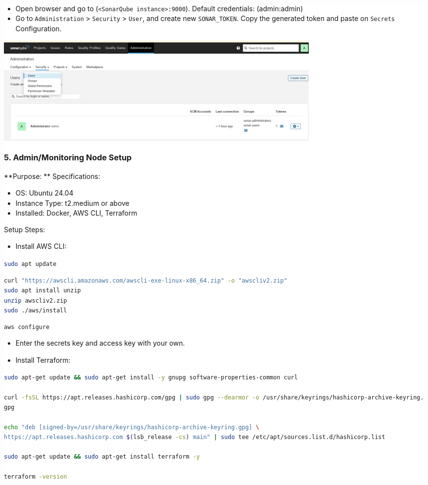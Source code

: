 - Open browser and go to  (`<SonarQube instance>:9000`). Default credentials: (admin:admin)
- Go to `Administration` > `Security` > `User`, and create new `SONAR_TOKEN`. Copy the generated token and paste on `Secrets` Configuration.

<img align="center" alt="SonarQube Secrets" src="https://github.com/Adib2024/Github_Actions-Project/blob/main/img/SonarQube Secrets.png" />


### 5. Admin/Monitoring Node Setup
**Purpose: **
Specifications:
 - OS: Ubuntu 24.04
 - Instance Type: t2.medium or above
 - Installed: Docker, AWS CLI, Terraform

Setup Steps:

- Install AWS CLI:
```bash
sudo apt update
```
```bash
curl "https://awscli.amazonaws.com/awscli-exe-linux-x86_64.zip" -o "awscliv2.zip"
sudo apt install unzip
unzip awscliv2.zip
sudo ./aws/install
```
```bash
aws configure
```
- Enter the secrets key and access key with your own.


- Install Terraform:
```bash
sudo apt-get update && sudo apt-get install -y gnupg software-properties-common curl

curl -fsSL https://apt.releases.hashicorp.com/gpg | sudo gpg --dearmor -o /usr/share/keyrings/hashicorp-archive-keyring.gpg

echo "deb [signed-by=/usr/share/keyrings/hashicorp-archive-keyring.gpg] \
https://apt.releases.hashicorp.com $(lsb_release -cs) main" | sudo tee /etc/apt/sources.list.d/hashicorp.list

sudo apt-get update && sudo apt-get install terraform -y

terraform -version
```
